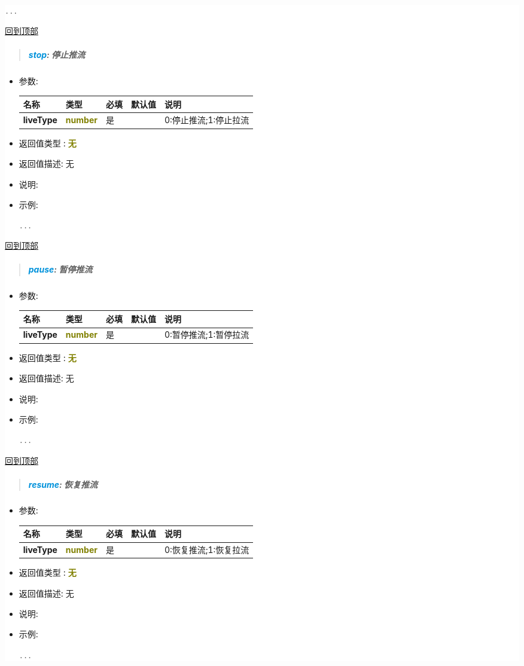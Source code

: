   ```javascript
  ...

  ```

[回到顶部](#top)

>##### <span id=stop><font color ='#0092db'>**stop**</font></span>: 停止推流

- 参数:

  名称 | 类型 |必填|默认值|说明
  ---- |-------------  |--------------|--------|------
  **liveType** |<font color ='#808000'>**number**</font> | 是 | |0:停止推流;1:停止拉流
- 返回值类型 : <font color ='#808000'>**无**</font>
- 返回值描述: 无
- 说明: 
- 示例:

  ```javascript
  ...

  ```

[回到顶部](#top)

>##### <span id=pause><font color ='#0092db'>**pause**</font></span>: 暂停推流

- 参数:

  名称 | 类型 |必填|默认值|说明
  ---- |-------------  |--------------|--------|------
  **liveType** |<font color ='#808000'>**number**</font> | 是 | |0:暂停推流;1:暂停拉流
- 返回值类型 : <font color ='#808000'>**无**</font>
- 返回值描述: 无
- 说明: 
- 示例:

  ```javascript
  ...

  ```

[回到顶部](#top)

>##### <span id=resume><font color ='#0092db'>**resume**</font></span>: 恢复推流

- 参数:

  名称 | 类型 |必填|默认值|说明
  ---- |-------------  |--------------|--------|------
  **liveType** |<font color ='#808000'>**number**</font> | 是 | |0:恢复推流;1:恢复拉流
- 返回值类型 : <font color ='#808000'>**无**</font>
- 返回值描述: 无
- 说明: 
- 示例:

  ```javascript
  ...

  ```
